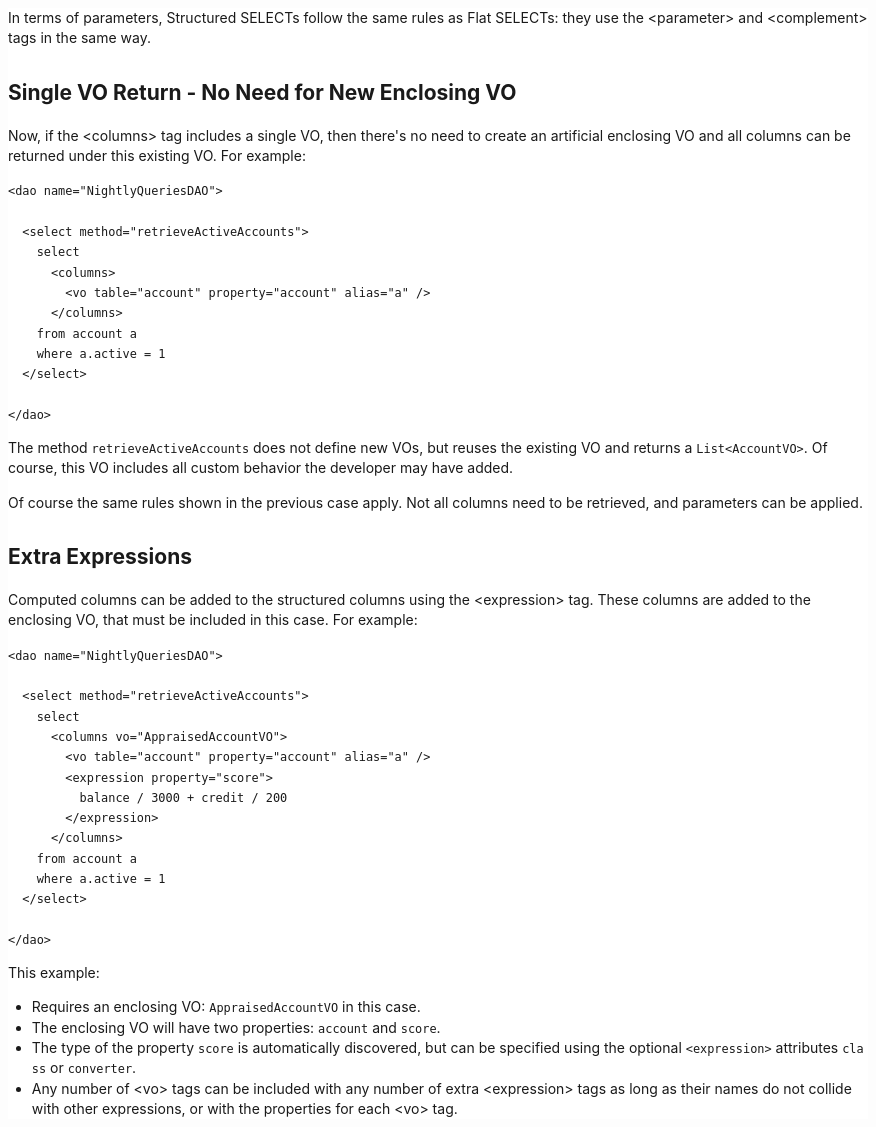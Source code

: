 In terms of parameters, Structured SELECTs follow the same rules as Flat SELECTs: they use the &lt;parameter> and &lt;complement> tags in the same way.
 
## Single VO Return - No Need for New Enclosing VO

Now, if the &lt;columns> tag includes a single VO, then there's no need to create an artificial enclosing VO and all columns can be returned under this existing VO. For example:

    <dao name="NightlyQueriesDAO">
    
      <select method="retrieveActiveAccounts">
        select
          <columns>
            <vo table="account" property="account" alias="a" />
          </columns>
        from account a
        where a.active = 1
      </select>
      
    </dao>

The method `retrieveActiveAccounts` does not define new VOs, but reuses the existing VO and returns a `List<AccountVO>`. Of course, this VO includes all custom behavior the developer may have added.

Of course the same rules shown in the previous case apply. Not all columns need to be retrieved, and parameters can be applied.

## Extra Expressions  

Computed columns can be added to the structured columns using the &lt;expression> tag. These columns are added to the enclosing VO, that must be included in this case. For example:

    <dao name="NightlyQueriesDAO">
    
      <select method="retrieveActiveAccounts">
        select
          <columns vo="AppraisedAccountVO">
            <vo table="account" property="account" alias="a" />
            <expression property="score">
              balance / 3000 + credit / 200
            </expression>
          </columns>
        from account a
        where a.active = 1
      </select>
      
    </dao>
 
This example:

 - Requires an enclosing VO: `AppraisedAccountVO` in this case.
 - The enclosing VO will have two properties: `account` and `score`.
 - The type of the property `score` is automatically discovered, but can be specified using the optional `<expression>` attributes `class` or `converter`. 
 - Any number of &lt;vo> tags can be included with any number of extra &lt;expression> tags as long as their names do not collide with other expressions, or with the properties for each &lt;vo> tag.
